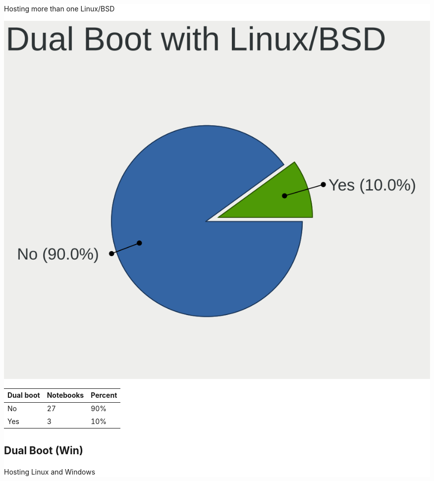 Hosting more than one Linux/BSD

![Dual Boot with Linux/BSD](./images/pie_chart/os_dual_boot.svg)


| Dual boot | Notebooks | Percent |
|-----------|-----------|---------|
| No        | 27        | 90%     |
| Yes       | 3         | 10%     |

Dual Boot (Win)
---------------

Hosting Linux and Windows
